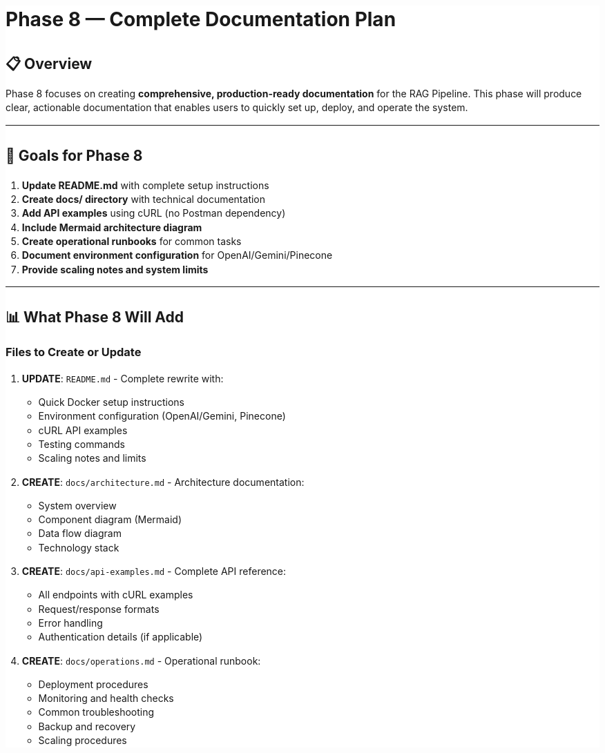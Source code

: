 # Phase 8 — Complete Documentation Plan

## 📋 Overview

Phase 8 focuses on creating **comprehensive, production-ready documentation** for the RAG Pipeline. This phase will produce clear, actionable documentation that enables users to quickly set up, deploy, and operate the system.

---

## 🎯 Goals for Phase 8

1. **Update README.md** with complete setup instructions
2. **Create docs/ directory** with technical documentation
3. **Add API examples** using cURL (no Postman dependency)
4. **Include Mermaid architecture diagram**
5. **Create operational runbooks** for common tasks
6. **Document environment configuration** for OpenAI/Gemini/Pinecone
7. **Provide scaling notes and system limits**

---

## 📊 What Phase 8 Will Add

### Files to Create or Update

1. **UPDATE**: `README.md` - Complete rewrite with:
   - Quick Docker setup instructions
   - Environment configuration (OpenAI/Gemini, Pinecone)
   - cURL API examples
   - Testing commands
   - Scaling notes and limits

2. **CREATE**: `docs/architecture.md` - Architecture documentation:
   - System overview
   - Component diagram (Mermaid)
   - Data flow diagram
   - Technology stack

3. **CREATE**: `docs/api-examples.md` - Complete API reference:
   - All endpoints with cURL examples
   - Request/response formats
   - Error handling
   - Authentication details (if applicable)

4. **CREATE**: `docs/operations.md` - Operational runbook:
   - Deployment procedures
   - Monitoring and health checks
   - Common troubleshooting
   - Backup and recovery
   - Scaling procedures

